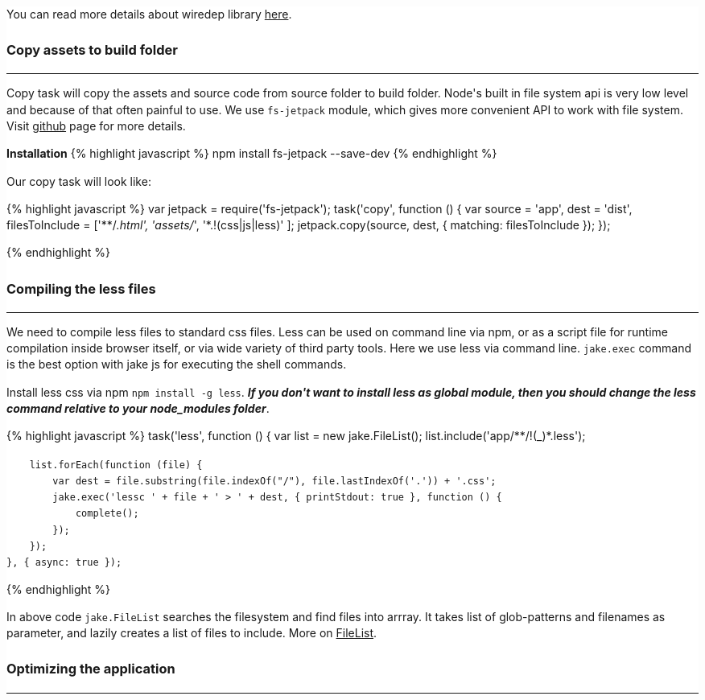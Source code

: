 You can read more details about wiredep library [here](https://github.com/taptapship/wiredep).

### Copy assets to build folder

---
	
 Copy task will copy the assets and source code from source folder to build folder. Node's built in file system api 
 is very low level and because of that often painful to use. We use ```fs-jetpack``` module, which gives more convenient API to work with file system.
 Visit [github](https://github.com/szwacz/fs-jetpack)  page for more details.

**Installation** 
{% highlight javascript %}
npm install fs-jetpack --save-dev
{% endhighlight %}
	 
Our copy task will look like:

{% highlight javascript %}
var jetpack = require('fs-jetpack'); 
task('copy', function () { 
	var source = 'app', 
		dest = 'dist',
		filesToInclude = ['**/*.html', 'assets/*', '*.!(css|js|less)' ];
	jetpack.copy(source, dest, { matching: filesToInclude });
});

{% endhighlight %}

### Compiling the less files

---

We need to compile less files to standard css files. Less can be used on command line via npm, or  as a script file for runtime 
compilation inside browser itself, or via wide variety of third party tools. Here we use less via command line. 
```jake.exec``` command is the best option with jake js for executing the shell commands.

Install less css via npm ``` npm install -g less ```. ***If you don't want to install less as global module,
then you should change the less command relative to your node_modules folder***.

{% highlight javascript %}
	task('less', function () {
		var list = new jake.FileList();
		list.include('app/**/!(_)*.less');

		list.forEach(function (file) {
			var dest = file.substring(file.indexOf("/"), file.lastIndexOf('.')) + '.css';
			jake.exec('lessc ' + file + ' > ' + dest, { printStdout: true }, function () {
				complete();
			});
		});
	}, { async: true });
{% endhighlight %}

In above code ```jake.FileList``` searches the filesystem and find files into arrray. It takes list of glob-patterns and filenames as parameter, and lazily
creates a list  of files to include. More on [FileList]("http://jakejs.com/docs#file_list").

### Optimizing the application

---

```